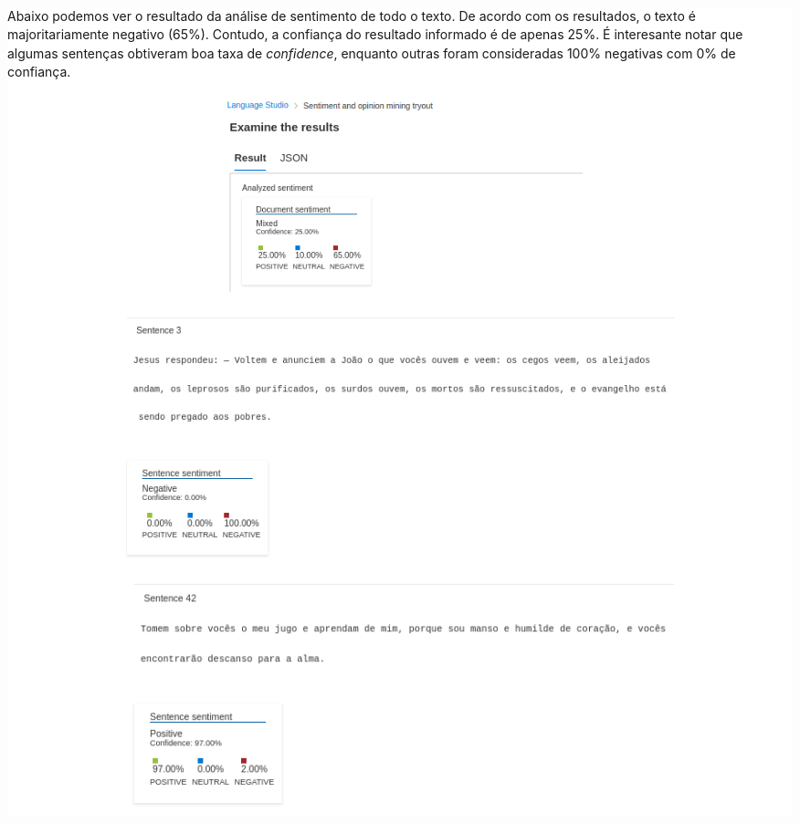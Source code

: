Abaixo podemos ver o resultado da análise de sentimento de todo o texto. De acordo com os resultados, o texto é majoritariamente negativo (65%). Contudo, a confiança do resultado informado é de apenas 25%. É interesante notar que algumas sentenças obtiveram boa taxa de *confidence*, enquanto outras foram consideradas 100% negativas com 0% de confiança.

<div align="center">
    <img src="Files/File08.png" alt="Language Studio Services" width="400"/>
</div>

<br>

<div align="center">
    <img src="Files/File09.png" alt="Language Studio Services" width="600"/>
</div>

<br>

<div align="center">
    <img src="Files/File11.png" alt="Language Studio Services" width="600"/>
</div>
